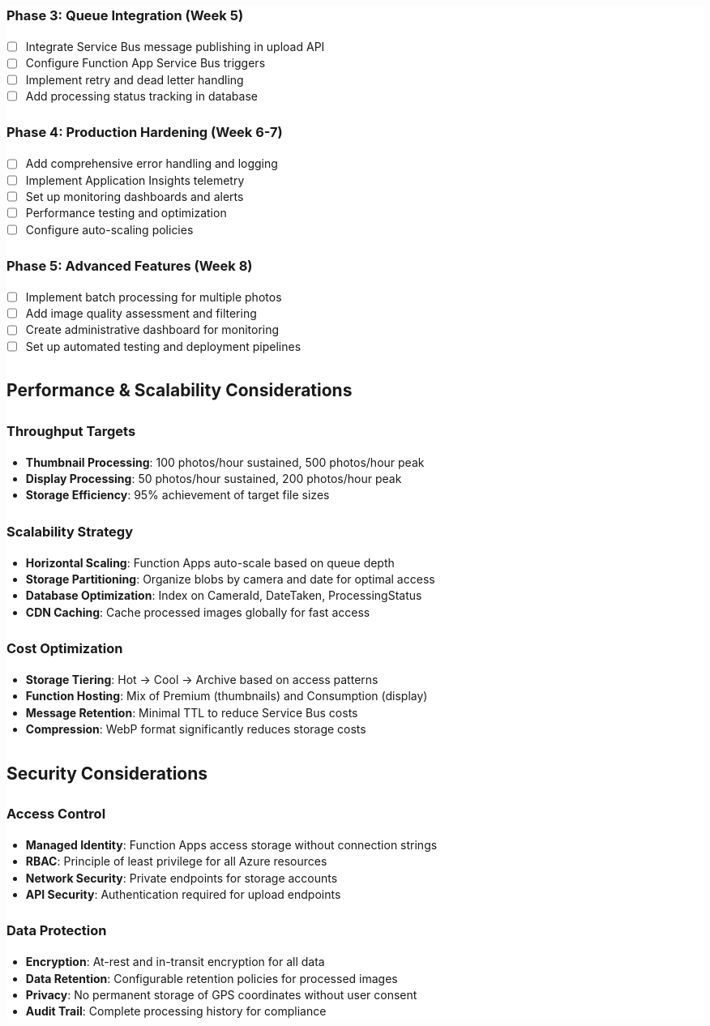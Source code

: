 ### Phase 3: Queue Integration (Week 5)
- [ ] Integrate Service Bus message publishing in upload API
- [ ] Configure Function App Service Bus triggers
- [ ] Implement retry and dead letter handling
- [ ] Add processing status tracking in database

### Phase 4: Production Hardening (Week 6-7)
- [ ] Add comprehensive error handling and logging
- [ ] Implement Application Insights telemetry
- [ ] Set up monitoring dashboards and alerts
- [ ] Performance testing and optimization
- [ ] Configure auto-scaling policies

### Phase 5: Advanced Features (Week 8)
- [ ] Implement batch processing for multiple photos
- [ ] Add image quality assessment and filtering
- [ ] Create administrative dashboard for monitoring
- [ ] Set up automated testing and deployment pipelines

## Performance & Scalability Considerations

### Throughput Targets
- **Thumbnail Processing**: 100 photos/hour sustained, 500 photos/hour peak
- **Display Processing**: 50 photos/hour sustained, 200 photos/hour peak
- **Storage Efficiency**: 95% achievement of target file sizes

### Scalability Strategy
- **Horizontal Scaling**: Function Apps auto-scale based on queue depth
- **Storage Partitioning**: Organize blobs by camera and date for optimal access
- **Database Optimization**: Index on CameraId, DateTaken, ProcessingStatus
- **CDN Caching**: Cache processed images globally for fast access

### Cost Optimization
- **Storage Tiering**: Hot → Cool → Archive based on access patterns
- **Function Hosting**: Mix of Premium (thumbnails) and Consumption (display)
- **Message Retention**: Minimal TTL to reduce Service Bus costs
- **Compression**: WebP format significantly reduces storage costs

## Security Considerations

### Access Control
- **Managed Identity**: Function Apps access storage without connection strings
- **RBAC**: Principle of least privilege for all Azure resources
- **Network Security**: Private endpoints for storage accounts
- **API Security**: Authentication required for upload endpoints

### Data Protection
- **Encryption**: At-rest and in-transit encryption for all data
- **Data Retention**: Configurable retention policies for processed images
- **Privacy**: No permanent storage of GPS coordinates without user consent
- **Audit Trail**: Complete processing history for compliance
